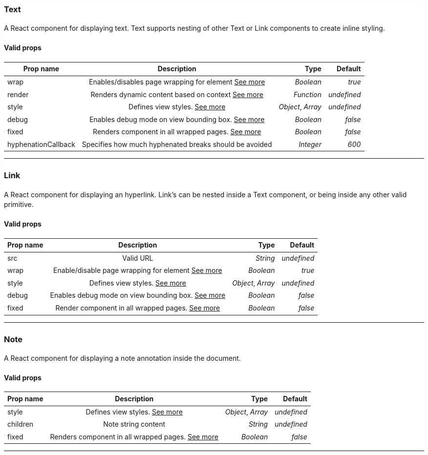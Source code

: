 
### Text

A React component for displaying text. Text supports nesting of other Text or Link components to create inline styling.

#### Valid props

| Prop name           |                                  Description                                   |              Type |     Default |
| ------------------- | :----------------------------------------------------------------------------: | ----------------: | ----------: |
| wrap                | Enables/disables page wrapping for element [See more](/advanced#page-wrapping) |         _Boolean_ |      _true_ |
| render              | Renders dynamic content based on context [See more](/advanced#dynamic-content) |        _Function_ | _undefined_ |
| style               |                   Defines view styles. [See more](/styling)                    | _Object_, _Array_ | _undefined_ |
| debug               |    Enables debug mode on view bounding box. [See more](/advanced#debugging)    |         _Boolean_ |     _false_ |
| fixed               |  Renders component in all wrapped pages. [See more](/advanced#page-wrapping)   |         _Boolean_ |     _false_ |
| hyphenationCallback |             Specifies how much hyphenated breaks should be avoided             |         _Integer_ |       _600_ |

---

### Link

A React component for displaying an hyperlink. Link’s can be nested inside a Text component, or being inside any other valid primitive.

#### Valid props

| Prop name |                                 Description                                  |              Type |     Default |
| --------- | :--------------------------------------------------------------------------: | ----------------: | ----------: |
| src       |                                  Valid URL                                   |          _String_ | _undefined_ |
| wrap      | Enable/disable page wrapping for element [See more](/advanced#page-wrapping) |         _Boolean_ |      _true_ |
| style     |                  Defines view styles. [See more](/styling)                   | _Object_, _Array_ | _undefined_ |
| debug     |   Enables debug mode on view bounding box. [See more](/advanced#debugging)   |         _Boolean_ |     _false_ |
| fixed     |  Render component in all wrapped pages. [See more](/advanced#page-wrapping)  |         _Boolean_ |     _false_ |

---

### Note

A React component for displaying a note annotation inside the document.

#### Valid props

| Prop name |                                 Description                                 |              Type |     Default |
| --------- | :-------------------------------------------------------------------------: | ----------------: | ----------: |
| style     |                  Defines view styles. [See more](/styling)                  | _Object_, _Array_ | _undefined_ |
| children  |                             Note string content                             |          _String_ | _undefined_ |
| fixed     | Renders component in all wrapped pages. [See more](/advanced#page-wrapping) |         _Boolean_ |     _false_ |

---
